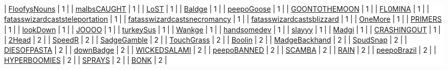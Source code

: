 | [FloofysNouns](https://7tv.app/emotes/01HXMYB1N80002DTHWXFM8GJFP)                                                                                   | 1     |
| [malbsCAUGHT](https://7tv.app/emotes/01J46TCE5R0004SVBK6PNC2940)                                                                                    | 1     |
| [LoST](https://7tv.app/emotes/01GXVDMRB00003XY20W3YTXX7Y)                                                                                           | 1     |
| [Baldge](https://7tv.app/emotes/01GXH3S0580008FH1TYNP00JV7)                                                                                         | 1     |
| [peepoGoose](https://7tv.app/emotes/01FVH5CTC800048QJVVTD3VN37)                                                                                     | 1     |
| [GOONTOTHEMOON](https://7tv.app/emotes/01HE8J1Q900005RQ9TWM1S9EVE)                                                                                  | 1     |
| [FL0MINA](https://7tv.app/emotes/01J6T2GW9R0002B2ABYG1302N0)                                                                                        | 1     |
| [fatasswizardcaststeleportation](https://7tv.app/emotes/01J7K9FFHG000F98ZYBBPBH663)                                                                 | 1     |
| [fatasswizardcastsnecromancy](https://7tv.app/emotes/01J7X26G50000ER0VJQ1RDS7H0)                                                                    | 1     |
| [fatasswizardcastsblizzard](https://7tv.app/emotes/01J81N3QKG0004HJ8DYSFE1MKG)                                                                      | 1     |
| [OneMore](https://7tv.app/emotes/01H0HGC9YG00050W5JSPH4YGS3)                                                                                        | 1     |
| [PRIMERS](https://7tv.app/emotes/01FRGBFESR0005RSBJP7VAEXEK)                                                                                        | 1     |
| [lookDown](https://7tv.app/emotes/01FFRN5CQG0007P57XYW0BJCMM)                                                                                       | 1     |
| [JOOOO](https://7tv.app/emotes/01GB4PT9NG000DGEZ8VYY59RSM)                                                                                          | 1     |
| [turkeySus](https://7tv.app/emotes/01FN5T4RK8000EXJQ7MWJVS2J5)                                                                                      | 1     |
| [Wankge](https://7tv.app/emotes/01GH531M600001PYBHW48PC7B3)                                                                                         | 1     |
| [handsomedev](https://7tv.app/emotes/01GH1ANHJR00062HFXJ46G0J4D)                                                                                    | 1     |
| [slayyy](https://7tv.app/emotes/01HE8BPZ000004R4FJ1NP9PB2X)                                                                                         | 1     |
| [Madgi](https://7tv.app/emotes/01GGX2MWDR0002M0J3V56EW8NB)                                                                                          | 1     |
| [CRASHINGOUT](https://7tv.app/emotes/01J9Q0ZJZG0009Y31ZJEZ3JWVD)                                                                                    | 1     |
| [2Head](https://7tv.app/emotes/01F6Q84KNG0009K4HVQSZZ1JD7)                                                                                          | 2     |
| [SpeedR](https://7tv.app/emotes/01F6T1ZCTR00082JCM7Y3TNPKG)                                                                                         | 2     |
| [SadgeGamble](https://7tv.app/emotes/01FMF343V8000B3TR3VAP7VD2Q)                                                                                    | 2     |
| [TouchGrass](https://7tv.app/emotes/01FSNHHNN80000JPZ36BHMFQNA)                                                                                     | 2     |
| [Boolin](https://7tv.app/emotes/01F6QAYGM00009K4HVQSZKG26D)                                                                                         | 2     |
| [MadgeBackhand](https://7tv.app/emotes/01G3A0GBZ0000AP227654YQM0V)                                                                                  | 2     |
| [SpudSnap](https://7tv.app/emotes/01FSX3VMKR0000NBFRTNYT9R9R)                                                                                       | 2     |
| [DIESOFPASTA](https://7tv.app/emotes/01G56V525R000AXECNG0THC9XB)                                                                                    | 2     |
| [downBadge](https://7tv.app/emotes/01F90TCXCG00030TA5GZWZBPNG)                                                                                      | 2     |
| [WICKEDSALAMI](https://7tv.app/emotes/01FW2NKAT80003BP8VG8FC1CVY)                                                                                   | 2     |
| [peepoBANNED](https://7tv.app/emotes/01G13TR0S80000ZPDKEDYM4V60)                                                                                    | 2     |
| [SCAMBA](https://7tv.app/emotes/01GFB85N8G000FC56W4WNHZ46X)                                                                                         | 2     |
| [RAIN](https://7tv.app/emotes/01GGMX652G0002XYJ7AT2TSPC5)                                                                                           | 2     |
| [peepoBrazil](https://7tv.app/emotes/01G3PAZ5N000086RK1WFRADF6G)                                                                                    | 2     |
| [HYPERBOOMIES](https://7tv.app/emotes/01FTNWSCJG0003AV56G21Q6ZH1)                                                                                   | 2     |
| [SPRAYS](https://7tv.app/emotes/01FB408P7G000FFZEHGR52BR8G)                                                                                         | 2     |
| [BONK](https://7tv.app/emotes/01FWGZBKY0000EGAS9XF7552AK)                                                                                           | 2     |